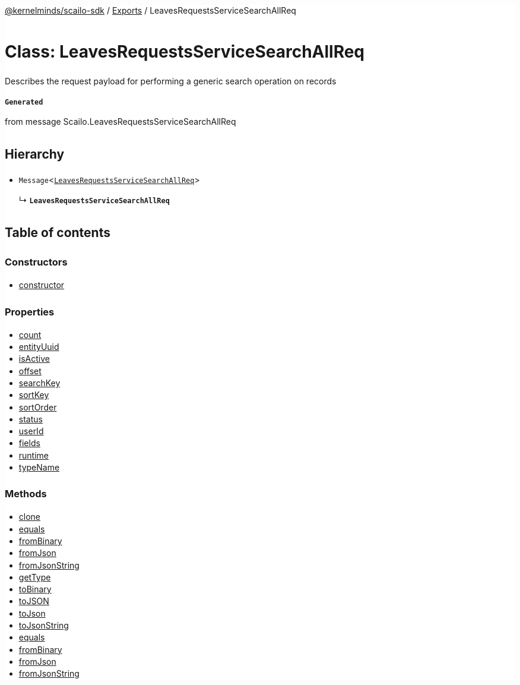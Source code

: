 [@kernelminds/scailo-sdk](../README.md) / [Exports](../modules.md) / LeavesRequestsServiceSearchAllReq

# Class: LeavesRequestsServiceSearchAllReq

Describes the request payload for performing a generic search operation on records

**`Generated`**

from message Scailo.LeavesRequestsServiceSearchAllReq

## Hierarchy

- `Message`\<[`LeavesRequestsServiceSearchAllReq`](LeavesRequestsServiceSearchAllReq.md)\>

  ↳ **`LeavesRequestsServiceSearchAllReq`**

## Table of contents

### Constructors

- [constructor](LeavesRequestsServiceSearchAllReq.md#constructor)

### Properties

- [count](LeavesRequestsServiceSearchAllReq.md#count)
- [entityUuid](LeavesRequestsServiceSearchAllReq.md#entityuuid)
- [isActive](LeavesRequestsServiceSearchAllReq.md#isactive)
- [offset](LeavesRequestsServiceSearchAllReq.md#offset)
- [searchKey](LeavesRequestsServiceSearchAllReq.md#searchkey)
- [sortKey](LeavesRequestsServiceSearchAllReq.md#sortkey)
- [sortOrder](LeavesRequestsServiceSearchAllReq.md#sortorder)
- [status](LeavesRequestsServiceSearchAllReq.md#status)
- [userId](LeavesRequestsServiceSearchAllReq.md#userid)
- [fields](LeavesRequestsServiceSearchAllReq.md#fields)
- [runtime](LeavesRequestsServiceSearchAllReq.md#runtime)
- [typeName](LeavesRequestsServiceSearchAllReq.md#typename)

### Methods

- [clone](LeavesRequestsServiceSearchAllReq.md#clone)
- [equals](LeavesRequestsServiceSearchAllReq.md#equals)
- [fromBinary](LeavesRequestsServiceSearchAllReq.md#frombinary)
- [fromJson](LeavesRequestsServiceSearchAllReq.md#fromjson)
- [fromJsonString](LeavesRequestsServiceSearchAllReq.md#fromjsonstring)
- [getType](LeavesRequestsServiceSearchAllReq.md#gettype)
- [toBinary](LeavesRequestsServiceSearchAllReq.md#tobinary)
- [toJSON](LeavesRequestsServiceSearchAllReq.md#tojson)
- [toJson](LeavesRequestsServiceSearchAllReq.md#tojson-1)
- [toJsonString](LeavesRequestsServiceSearchAllReq.md#tojsonstring)
- [equals](LeavesRequestsServiceSearchAllReq.md#equals-1)
- [fromBinary](LeavesRequestsServiceSearchAllReq.md#frombinary-1)
- [fromJson](LeavesRequestsServiceSearchAllReq.md#fromjson-1)
- [fromJsonString](LeavesRequestsServiceSearchAllReq.md#fromjsonstring-1)
